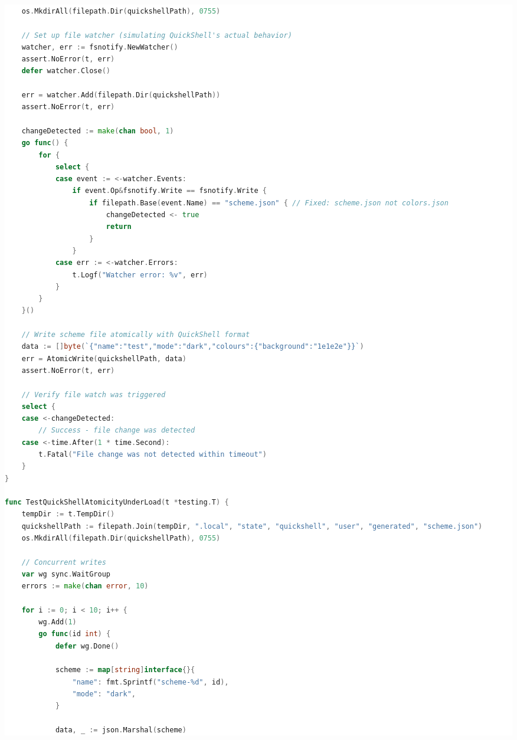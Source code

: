 ```go
    os.MkdirAll(filepath.Dir(quickshellPath), 0755)
    
    // Set up file watcher (simulating QuickShell's actual behavior)
    watcher, err := fsnotify.NewWatcher()
    assert.NoError(t, err)
    defer watcher.Close()
    
    err = watcher.Add(filepath.Dir(quickshellPath))
    assert.NoError(t, err)
    
    changeDetected := make(chan bool, 1)
    go func() {
        for {
            select {
            case event := <-watcher.Events:
                if event.Op&fsnotify.Write == fsnotify.Write {
                    if filepath.Base(event.Name) == "scheme.json" { // Fixed: scheme.json not colors.json
                        changeDetected <- true
                        return
                    }
                }
            case err := <-watcher.Errors:
                t.Logf("Watcher error: %v", err)
            }
        }
    }()
    
    // Write scheme file atomically with QuickShell format
    data := []byte(`{"name":"test","mode":"dark","colours":{"background":"1e1e2e"}}`)
    err = AtomicWrite(quickshellPath, data)
    assert.NoError(t, err)
    
    // Verify file watch was triggered
    select {
    case <-changeDetected:
        // Success - file change was detected
    case <-time.After(1 * time.Second):
        t.Fatal("File change was not detected within timeout")
    }
}

func TestQuickShellAtomicityUnderLoad(t *testing.T) {
    tempDir := t.TempDir()
    quickshellPath := filepath.Join(tempDir, ".local", "state", "quickshell", "user", "generated", "scheme.json")
    os.MkdirAll(filepath.Dir(quickshellPath), 0755)
    
    // Concurrent writes
    var wg sync.WaitGroup
    errors := make(chan error, 10)
    
    for i := 0; i < 10; i++ {
        wg.Add(1)
        go func(id int) {
            defer wg.Done()
            
            scheme := map[string]interface{}{
                "name": fmt.Sprintf("scheme-%d", id),
                "mode": "dark",
            }
            
            data, _ := json.Marshal(scheme)
```